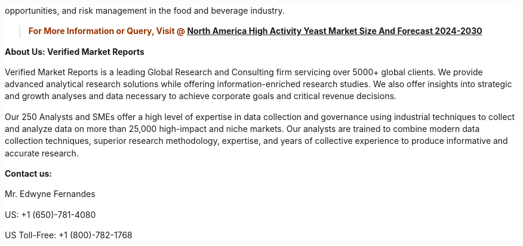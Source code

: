 opportunities, and risk management in the food and beverage industry.</p></body></html></p><blockquote><p><span style="color: #993300;"><strong>For More Information or Query, Visit @ <a href="https://www.verifiedmarketreports.com/product/high-activity-yeast-market/">North America High Activity Yeast Market Size And Forecast 2024-2030</a></strong></span></p></blockquote><p><strong>About Us: Verified Market Reports</strong></p><p>Verified Market Reports is a leading Global Research and Consulting firm servicing over 5000+ global clients. We provide advanced analytical research solutions while offering information-enriched research studies. We also offer insights into strategic and growth analyses and data necessary to achieve corporate goals and critical revenue decisions.</p><p>Our 250 Analysts and SMEs offer a high level of expertise in data collection and governance using industrial techniques to collect and analyze data on more than 25,000 high-impact and niche markets. Our analysts are trained to combine modern data collection techniques, superior research methodology, expertise, and years of collective experience to produce informative and accurate research.</p><p><strong>Contact us:</strong></p><p>Mr. Edwyne Fernandes</p><p>US: +1 (650)-781-4080</p><p>US Toll-Free: +1 (800)-782-1768</p>
